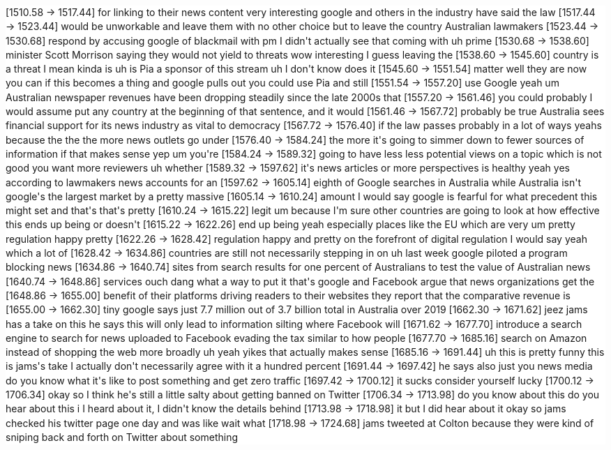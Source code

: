 [1510.58 → 1517.44] for linking to their news content very interesting google and others in the industry have said the law
[1517.44 → 1523.44] would be unworkable and leave them with no other choice but to leave the country Australian lawmakers
[1523.44 → 1530.68] respond by accusing google of blackmail with pm I didn't actually see that coming with uh prime
[1530.68 → 1538.60] minister Scott Morrison saying they would not yield to threats wow interesting I guess leaving the
[1538.60 → 1545.60] country is a threat I mean kinda is uh is Pia a sponsor of this stream uh I don't know does it
[1545.60 → 1551.54] matter well they are now you can if this becomes a thing and google pulls out you could use Pia and still
[1551.54 → 1557.20] use Google yeah um Australian newspaper revenues have been dropping steadily since the late 2000s that
[1557.20 → 1561.46] you could probably I would assume put any country at the beginning of that sentence, and it would
[1561.46 → 1567.72] probably be true Australia sees financial support for its news industry as vital to democracy
[1567.72 → 1576.40] if the law passes probably in a lot of ways yeahs because the the the more news outlets go under
[1576.40 → 1584.24] the more it's going to simmer down to fewer sources of information if that makes sense yep um you're
[1584.24 → 1589.32] going to have less less potential views on a topic which is not good you want more reviewers uh whether
[1589.32 → 1597.62] it's news articles or more perspectives is healthy yeah yes according to lawmakers news accounts for an
[1597.62 → 1605.14] eighth of Google searches in Australia while Australia isn't google's the largest market by a pretty massive
[1605.14 → 1610.24] amount I would say google is fearful for what precedent this might set and that's that's pretty
[1610.24 → 1615.22] legit um because I'm sure other countries are going to look at how effective this ends up being or doesn't
[1615.22 → 1622.26] end up being yeah especially places like the EU which are very um pretty regulation happy pretty
[1622.26 → 1628.42] regulation happy and pretty on the forefront of digital regulation I would say yeah which a lot of
[1628.42 → 1634.86] countries are still not necessarily stepping in on uh last week google piloted a program blocking news
[1634.86 → 1640.74] sites from search results for one percent of Australians to test the value of Australian news
[1640.74 → 1648.86] services ouch dang what a way to put it that's google and Facebook argue that news organizations get the
[1648.86 → 1655.00] benefit of their platforms driving readers to their websites they report that the comparative revenue is
[1655.00 → 1662.30] tiny google says just 7.7 million out of 3.7 billion total in Australia over 2019
[1662.30 → 1671.62] jeez jams has a take on this he says this will only lead to information silting where Facebook will
[1671.62 → 1677.70] introduce a search engine to search for news uploaded to Facebook evading the tax similar to how people
[1677.70 → 1685.16] search on Amazon instead of shopping the web more broadly uh yeah yikes that actually makes sense
[1685.16 → 1691.44] uh this is pretty funny this is jams's take I actually don't necessarily agree with it a hundred percent
[1691.44 → 1697.42] he says also just you news media do you know what it's like to post something and get zero traffic
[1697.42 → 1700.12] it sucks consider yourself lucky
[1700.12 → 1706.34] okay so I think he's still a little salty about getting banned on Twitter
[1706.34 → 1713.98] do you know about this do you hear about this i I heard about it, I didn't know the details behind
[1713.98 → 1718.98] it but I did hear about it okay so jams checked his twitter page one day and was like wait what
[1718.98 → 1724.68] jams tweeted at Colton because they were kind of sniping back and forth on Twitter about something